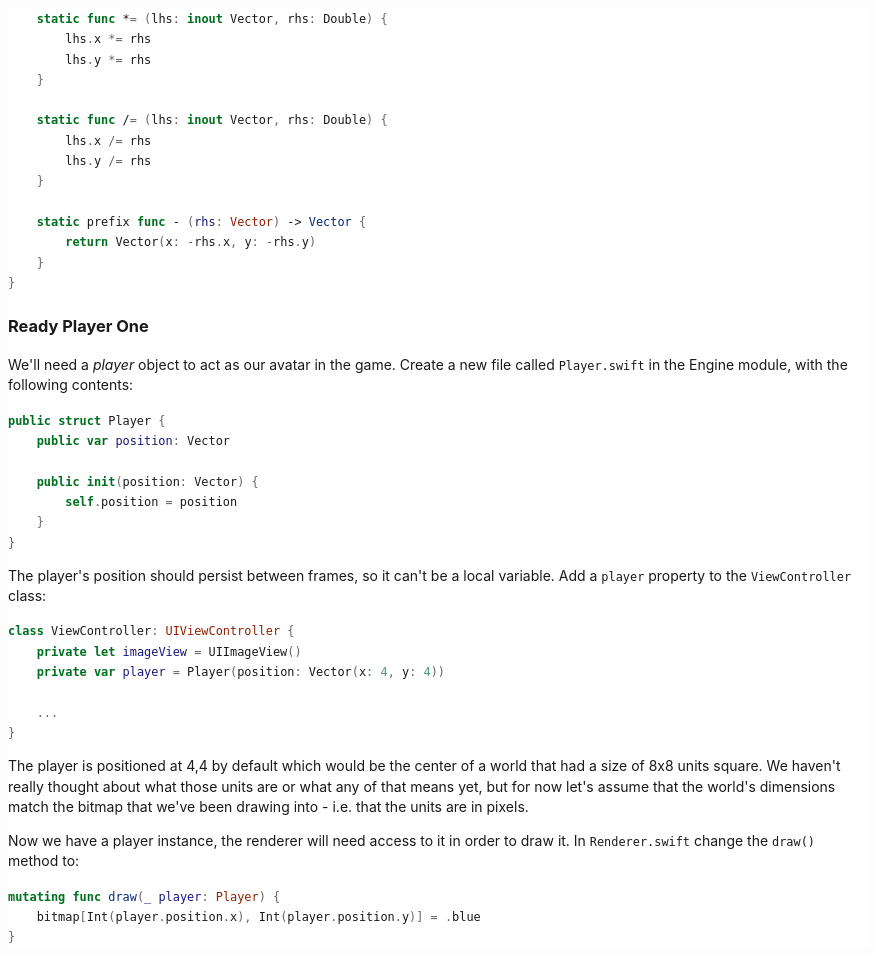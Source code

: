 ```swift
    static func *= (lhs: inout Vector, rhs: Double) {
        lhs.x *= rhs
        lhs.y *= rhs
    }

    static func /= (lhs: inout Vector, rhs: Double) {
        lhs.x /= rhs
        lhs.y /= rhs
    }
    
    static prefix func - (rhs: Vector) -> Vector {
        return Vector(x: -rhs.x, y: -rhs.y)
    }
}
```

### Ready Player One

We'll need a *player* object to act as our avatar in the game. Create a new file called `Player.swift` in the Engine module, with the following contents:

```swift
public struct Player {
    public var position: Vector

    public init(position: Vector) {
        self.position = position
    }
}
```

The player's position should persist between frames, so it can't be a local variable. Add a `player` property to the `ViewController` class:

```swift
class ViewController: UIViewController {
    private let imageView = UIImageView()
    private var player = Player(position: Vector(x: 4, y: 4))
    
    ...
}
```

The player is positioned at 4,4 by default which would be the center of a world that had a size of 8x8 units square. We haven't really thought about what those units are or what any of that means yet, but for now let's assume that the world's dimensions match the bitmap that we've been drawing into - i.e. that the units are in pixels.

Now we have a player instance, the renderer will need access to it in order to draw it. In `Renderer.swift` change the `draw()` method to:

```swift
mutating func draw(_ player: Player) {
    bitmap[Int(player.position.x), Int(player.position.y)] = .blue
}
```
